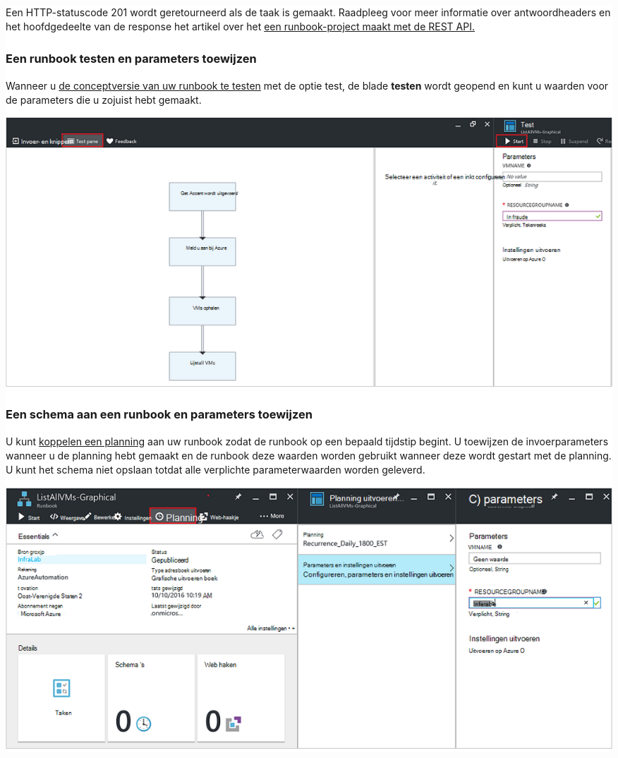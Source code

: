 Een HTTP-statuscode 201 wordt geretourneerd als de taak is gemaakt. Raadpleeg voor meer informatie over antwoordheaders en het hoofdgedeelte van de response het artikel over het [een runbook-project maakt met de REST API.](https://msdn.microsoft.com/library/azure/mt163849.aspx)

### <a name="test-a-runbook-and-assign-parameters"></a>Een runbook testen en parameters toewijzen

Wanneer u [de conceptversie van uw runbook te testen](automation-testing-runbook.md) met de optie test, de blade **testen** wordt geopend en kunt u waarden voor de parameters die u zojuist hebt gemaakt.

![Testen en parameters toewijzen](media/automation-runbook-input-parameters/automation-06-testandassignparameters.png)

### <a name="link-a-schedule-to-a-runbook-and-assign-parameters"></a>Een schema aan een runbook en parameters toewijzen

U kunt [koppelen een planning](automation-schedules.md) aan uw runbook zodat de runbook op een bepaald tijdstip begint. U toewijzen de invoerparameters wanneer u de planning hebt gemaakt en de runbook deze waarden worden gebruikt wanneer deze wordt gestart met de planning. U kunt het schema niet opslaan totdat alle verplichte parameterwaarden worden geleverd.

![Plannen en toewijzen van parameters](media/automation-runbook-input-parameters/automation-07-scheduleandassignparameters.png)
